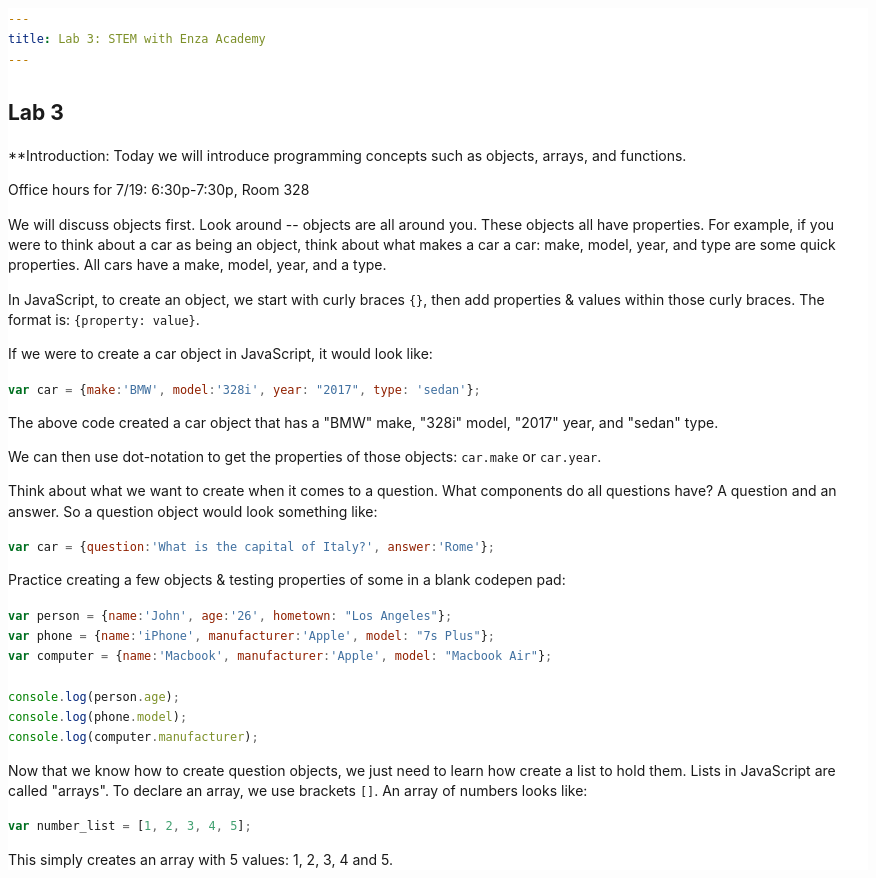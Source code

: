 ```yaml
---
title: Lab 3: STEM with Enza Academy
---
```

## Lab 3

**Introduction:
Today we will introduce programming concepts such as objects, arrays, and functions.

Office hours for 7/19:
6:30p-7:30p, Room 328

We will discuss objects first. Look around -- objects are all around you. These objects all have properties. For example, if you were to think about a car as being an object, think about what makes a car a car: make, model, year, and type are some quick properties. All cars have a make, model, year, and a type. 

In JavaScript, to create an object, we start with curly braces `{}`, then add properties & values within those curly braces. The format is: `{property: value}`. 

If we were to create a car object in JavaScript, it would look like:
```javascript
var car = {make:'BMW', model:'328i', year: "2017", type: 'sedan'};
```
The above code created a car object that has a "BMW" make, "328i" model, "2017" year, and "sedan" type.

We can then use dot-notation to get the properties of those objects: `car.make` or `car.year`.

Think about what we want to create when it comes to a question. What components do all questions have? A question and an answer. So a question object would look something like:
```javascript
var car = {question:'What is the capital of Italy?', answer:'Rome'};
```

Practice creating a few objects & testing properties of some in a blank codepen pad:
```javascript
var person = {name:'John', age:'26', hometown: "Los Angeles"};
var phone = {name:'iPhone', manufacturer:'Apple', model: "7s Plus"};
var computer = {name:'Macbook', manufacturer:'Apple', model: "Macbook Air"};

console.log(person.age);
console.log(phone.model);
console.log(computer.manufacturer);

```

Now that we know how to create question objects, we just need to learn how create a list to hold them.
Lists in JavaScript are called "arrays". To declare an array, we use brackets `[]`. An array of numbers looks like:
```javascript
var number_list = [1, 2, 3, 4, 5];
```
This simply creates an array with 5 values: 1, 2, 3, 4 and 5. 

